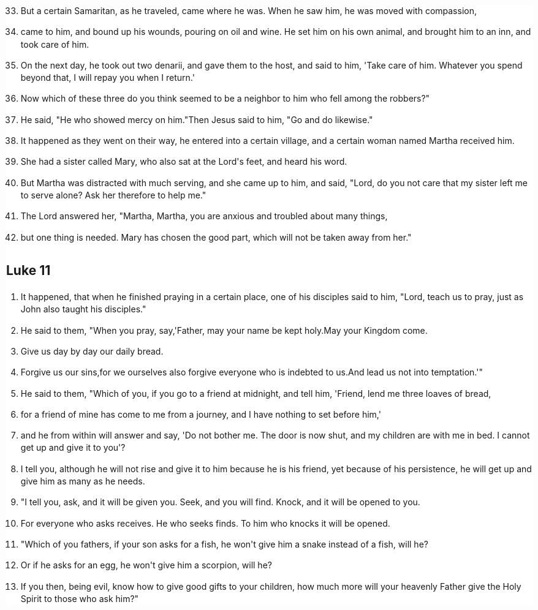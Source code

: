 33. But a certain Samaritan, as he traveled, came where he was. When he saw him, he was moved with compassion,

34. came to him, and bound up his wounds, pouring on oil and wine. He set him on his own animal, and brought him to an inn, and took care of him.

35. On the next day, he took out two denarii, and gave them to the host, and said to him, 'Take care of him. Whatever you spend beyond that, I will repay you when I return.'

36. Now which of these three do you think seemed to be a neighbor to him who fell among the robbers?"

37. He said, "He who showed mercy on him."Then Jesus said to him, "Go and do likewise."

38. It happened as they went on their way, he entered into a certain village, and a certain woman named Martha received him.

39. She had a sister called Mary, who also sat at the Lord's feet, and heard his word.

40. But Martha was distracted with much serving, and she came up to him, and said, "Lord, do you not care that my sister left me to serve alone? Ask her therefore to help me."

41. The Lord answered her, "Martha, Martha, you are anxious and troubled about many things,

42. but one thing is needed. Mary has chosen the good part, which will not be taken away from her."

## Luke 11

1. It happened, that when he finished praying in a certain place, one of his disciples said to him, "Lord, teach us to pray, just as John also taught his disciples."

2. He said to them, "When you pray, say,'Father, may your name be kept holy.May your Kingdom come.

3. Give us day by day our daily bread.

4. Forgive us our sins,for we ourselves also forgive everyone who is indebted to us.And lead us not into temptation.'"

5. He said to them, "Which of you, if you go to a friend at midnight, and tell him, 'Friend, lend me three loaves of bread,

6. for a friend of mine has come to me from a journey, and I have nothing to set before him,'

7. and he from within will answer and say, 'Do not bother me. The door is now shut, and my children are with me in bed. I cannot get up and give it to you'?

8. I tell you, although he will not rise and give it to him because he is his friend, yet because of his persistence, he will get up and give him as many as he needs.

9. "I tell you, ask, and it will be given you. Seek, and you will find. Knock, and it will be opened to you.

10. For everyone who asks receives. He who seeks finds. To him who knocks it will be opened.

11. "Which of you fathers, if your son asks for a fish, he won't give him a snake instead of a fish, will he?

12. Or if he asks for an egg, he won't give him a scorpion, will he?

13. If you then, being evil, know how to give good gifts to your children, how much more will your heavenly Father give the Holy Spirit to those who ask him?"
